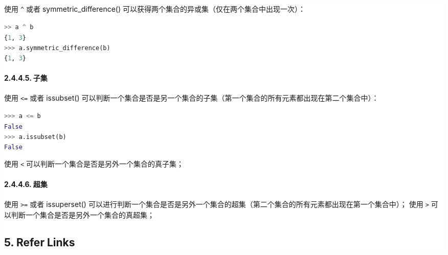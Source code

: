 使用 `^` 或者 symmetric_difference() 可以获得两个集合的异或集（仅在两个集合中出现一次）：
```python
>> a ^ b
{1, 3}
>>> a.symmetric_difference(b)
{1, 3}
```

#### 2.4.4.5. 子集

使用 `<=` 或者 issubset() 可以判断一个集合是否是另一个集合的子集（第一个集合的所有元素都出现在第二个集合中）：
```python
>>> a <= b
False
>>> a.issubset(b)
False
```

使用 `<` 可以判断一个集合是否是另外一个集合的真子集；

#### 2.4.4.6. 超集

使用 `>=` 或者 issuperset() 可以进行判断一个集合是否是另外一个集合的超集（第二个集合的所有元素都出现在第一个集合中）；
使用 `>` 可以判断一个集合是否是另外一个集合的真超集；

## 5. Refer Links
